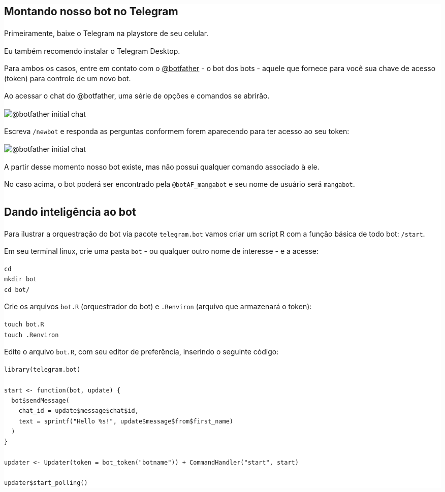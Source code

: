 
## Montando nosso bot no Telegram

Primeiramente, baixe o Telegram na playstore de seu celular.

Eu também recomendo instalar o Telegram Desktop.

Para ambos os casos, entre em contato com o [@botfather](https://telegram.me/botfather) - o bot dos bots - aquele que fornece para você sua chave de acesso (token) para controle de um novo bot.


Ao acessar o chat do @botfather, uma série de opções e comandos se abrirão.

<p><img src="https://i.imgur.com/ZzKwp7Z.png" alt="@botfather initial chat" align="center"></p>

Escreva `/newbot` e responda as perguntas conformem forem aparecendo para ter acesso ao seu token:

<p><img src="https://i.imgur.com/8WMa8kU.png" alt="@botfather initial chat" align="center"></p>

A partir desse momento nosso bot existe, mas não possui qualquer comando associado à ele.

No caso acima, o bot poderá ser encontrado pela `@botAF_mangabot` e seu nome de usuário será `mangabot`.

## Dando inteligência ao bot

Para ilustrar a orquestração do bot via pacote `telegram.bot` vamos criar um script R com a função básica de todo bot: `/start`.

Em seu terminal linux, crie uma pasta `bot` - ou qualquer outro nome de interesse - e a acesse:

```
cd
mkdir bot
cd bot/
```

Crie os arquivos `bot.R` (orquestrador do bot) e `.Renviron` (arquivo que armazenará o token):

```
touch bot.R
touch .Renviron
```

Edite o arquivo `bot.R`, com seu editor de preferência, inserindo o seguinte código:

```
library(telegram.bot)

start <- function(bot, update) {
  bot$sendMessage(
    chat_id = update$message$chat$id,
    text = sprintf("Hello %s!", update$message$from$first_name)
  )
}

updater <- Updater(token = bot_token("botname")) + CommandHandler("start", start)

updater$start_polling()
```
